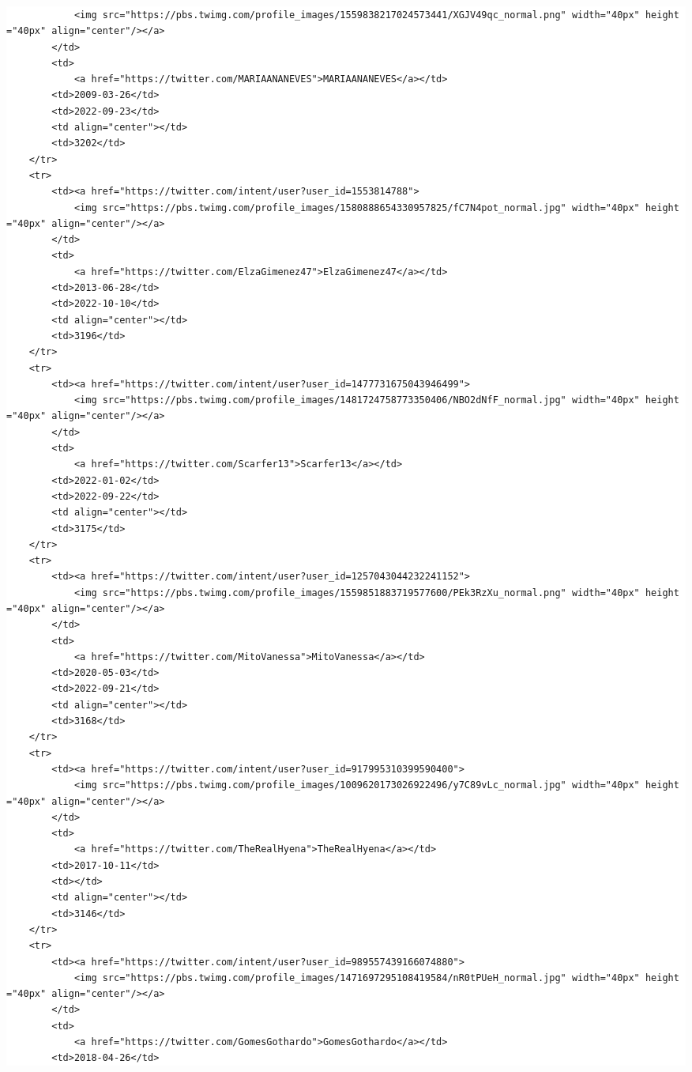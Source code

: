                 <img src="https://pbs.twimg.com/profile_images/1559838217024573441/XGJV49qc_normal.png" width="40px" height="40px" align="center"/></a>
            </td>
            <td>
                <a href="https://twitter.com/MARIAANANEVES">MARIAANANEVES</a></td>
            <td>2009-03-26</td>
            <td>2022-09-23</td>
            <td align="center"></td>
            <td>3202</td>
        </tr>
        <tr>
            <td><a href="https://twitter.com/intent/user?user_id=1553814788">
                <img src="https://pbs.twimg.com/profile_images/1580888654330957825/fC7N4pot_normal.jpg" width="40px" height="40px" align="center"/></a>
            </td>
            <td>
                <a href="https://twitter.com/ElzaGimenez47">ElzaGimenez47</a></td>
            <td>2013-06-28</td>
            <td>2022-10-10</td>
            <td align="center"></td>
            <td>3196</td>
        </tr>
        <tr>
            <td><a href="https://twitter.com/intent/user?user_id=1477731675043946499">
                <img src="https://pbs.twimg.com/profile_images/1481724758773350406/NBO2dNfF_normal.jpg" width="40px" height="40px" align="center"/></a>
            </td>
            <td>
                <a href="https://twitter.com/Scarfer13">Scarfer13</a></td>
            <td>2022-01-02</td>
            <td>2022-09-22</td>
            <td align="center"></td>
            <td>3175</td>
        </tr>
        <tr>
            <td><a href="https://twitter.com/intent/user?user_id=1257043044232241152">
                <img src="https://pbs.twimg.com/profile_images/1559851883719577600/PEk3RzXu_normal.png" width="40px" height="40px" align="center"/></a>
            </td>
            <td>
                <a href="https://twitter.com/MitoVanessa">MitoVanessa</a></td>
            <td>2020-05-03</td>
            <td>2022-09-21</td>
            <td align="center"></td>
            <td>3168</td>
        </tr>
        <tr>
            <td><a href="https://twitter.com/intent/user?user_id=917995310399590400">
                <img src="https://pbs.twimg.com/profile_images/1009620173026922496/y7C89vLc_normal.jpg" width="40px" height="40px" align="center"/></a>
            </td>
            <td>
                <a href="https://twitter.com/TheRealHyena">TheRealHyena</a></td>
            <td>2017-10-11</td>
            <td></td>
            <td align="center"></td>
            <td>3146</td>
        </tr>
        <tr>
            <td><a href="https://twitter.com/intent/user?user_id=989557439166074880">
                <img src="https://pbs.twimg.com/profile_images/1471697295108419584/nR0tPUeH_normal.jpg" width="40px" height="40px" align="center"/></a>
            </td>
            <td>
                <a href="https://twitter.com/GomesGothardo">GomesGothardo</a></td>
            <td>2018-04-26</td>